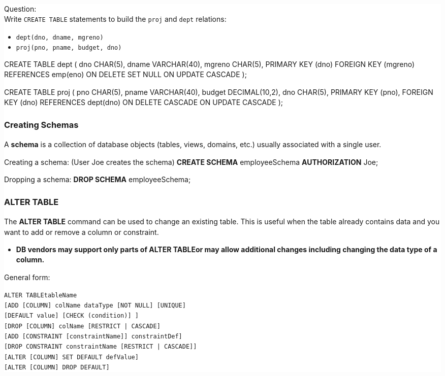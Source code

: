 Question:  
Write `CREATE TABLE` statements to build the `proj` and `dept` relations:
- `dept(dno, dname, mgreno)`
- `proj(pno, pname, budget, dno)`

<START SOLUTIONS HERE>
  
CREATE TABLE dept (
   dno 		CHAR(5),
   dname	VARCHAR(40),
   mgreno	CHAR(5),
   PRIMARY KEY (dno)
   FOREIGN KEY (mgreno) REFERENCES emp(eno) 
      ON DELETE SET NULL ON UPDATE CASCADE
);

CREATE TABLE proj (
   pno		CHAR(5),
   pname	VARCHAR(40),
   budget   DECIMAL(10,2),
   dno		CHAR(5),
   PRIMARY KEY (pno),
   FOREIGN KEY (dno) REFERENCES dept(dno) 
     ON DELETE CASCADE ON UPDATE CASCADE
);

<END SOLUTIONS HERE>
  

### Creating Schemas
A **schema** is a collection of database objects (tables, views, domains, etc.) usually associated with a single user.

Creating a schema: (User Joe creates the schema)
**CREATE SCHEMA** employeeSchema **AUTHORIZATION** Joe;

Dropping a schema:
**DROP SCHEMA** employeeSchema;


### ALTER TABLE
The **ALTER TABLE** command can be used to change an existing table. This is useful when the table already contains data and you want to add or remove a column or constraint.
- **DB vendors may support only parts of ALTER TABLEor may allow additional changes including changing the data type of a column.**

General form:
```
ALTER TABLEtableName
[ADD [COLUMN] colName dataType [NOT NULL] [UNIQUE]
[DEFAULT value] [CHECK (condition)] ]
[DROP [COLUMN] colName [RESTRICT | CASCADE]
[ADD [CONSTRAINT [constraintName]] constraintDef]
[DROP CONSTRAINT constraintName [RESTRICT | CASCADE]]
[ALTER [COLUMN] SET DEFAULT defValue]
[ALTER [COLUMN] DROP DEFAULT]
```
